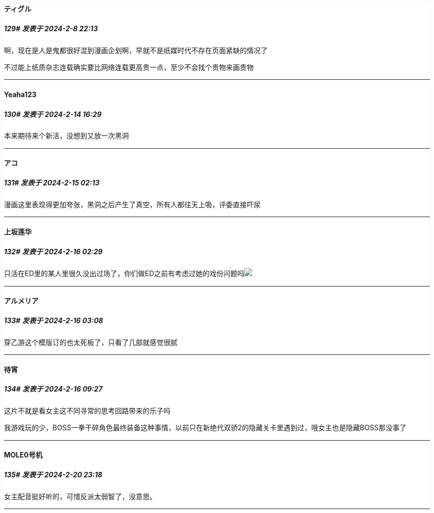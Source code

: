 ####  ティグル  
##### 129#       发表于 2024-2-8 22:13

啊，现在是人是鬼都很好混到漫画企划啊，早就不是纸媒时代不存在页面紧缺的情况了

不过能上纸质杂志连载确实要比网络连载更高贵一点，至少不会找个贵物来画贵物

*****

####  Yeaha123  
##### 130#       发表于 2024-2-14 16:29

本来期待来个新活，没想到又放一次黑洞


*****

####  アコ  
##### 131#       发表于 2024-2-15 02:13

漫画这里表现得更加夸张，黑洞之后产生了真空，所有人都往天上吸，评委直接吓尿


*****

####  上坂莲华  
##### 132#       发表于 2024-2-16 02:29

只活在ED里的某人里很久没出过场了，你们做ED之前有考虑过她的戏份问题吗<img src="https://static.saraba1st.com/image/smiley/face2017/067.png" referrerpolicy="no-referrer">


*****

####  アルメリア  
##### 133#       发表于 2024-2-16 03:08

穿乙游这个模版订的也太死板了，只看了几部就感觉很腻


*****

####  待宵  
##### 134#       发表于 2024-2-16 09:27

这片不就是看女主这不同寻常的思考回路带来的乐子吗

我游戏玩的少，BOSS一拳干碎角色最终装备这种事情，以前只在新绝代双骄2的隐藏关卡里遇到过，哦女主也是隐藏BOSS那没事了

*****

####  MOLE0号机  
##### 135#       发表于 2024-2-20 23:18

女主配音挺好听的，可惜反派太弱智了，没意思。


*****
